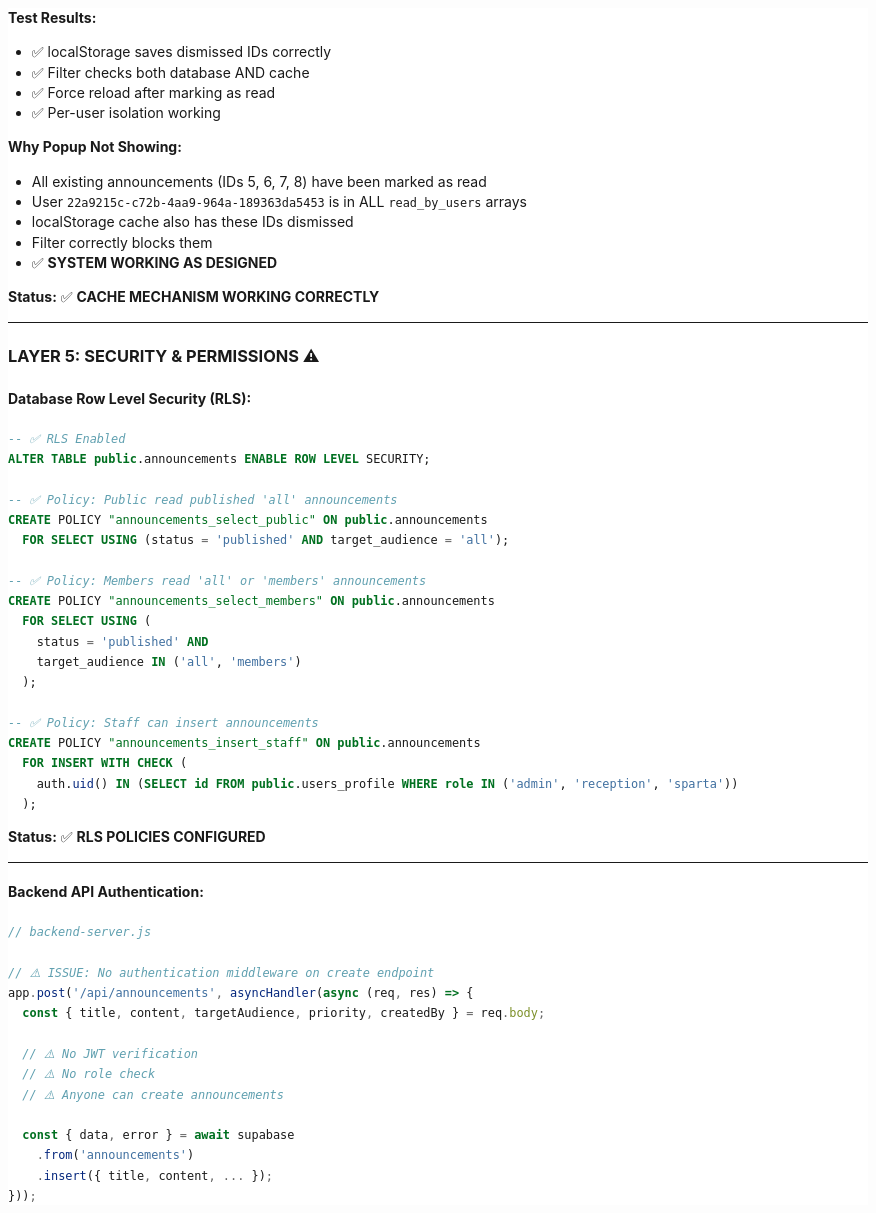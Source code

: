 **Test Results:**

- ✅ localStorage saves dismissed IDs correctly
- ✅ Filter checks both database AND cache
- ✅ Force reload after marking as read
- ✅ Per-user isolation working

**Why Popup Not Showing:**

- All existing announcements (IDs 5, 6, 7, 8) have been marked as read
- User `22a9215c-c72b-4aa9-964a-189363da5453` is in ALL `read_by_users` arrays
- localStorage cache also has these IDs dismissed
- Filter correctly blocks them
- ✅ **SYSTEM WORKING AS DESIGNED**

**Status:** ✅ **CACHE MECHANISM WORKING CORRECTLY**

---

### **LAYER 5: SECURITY & PERMISSIONS** ⚠️

#### Database Row Level Security (RLS):

```sql
-- ✅ RLS Enabled
ALTER TABLE public.announcements ENABLE ROW LEVEL SECURITY;

-- ✅ Policy: Public read published 'all' announcements
CREATE POLICY "announcements_select_public" ON public.announcements
  FOR SELECT USING (status = 'published' AND target_audience = 'all');

-- ✅ Policy: Members read 'all' or 'members' announcements
CREATE POLICY "announcements_select_members" ON public.announcements
  FOR SELECT USING (
    status = 'published' AND
    target_audience IN ('all', 'members')
  );

-- ✅ Policy: Staff can insert announcements
CREATE POLICY "announcements_insert_staff" ON public.announcements
  FOR INSERT WITH CHECK (
    auth.uid() IN (SELECT id FROM public.users_profile WHERE role IN ('admin', 'reception', 'sparta'))
  );
```

**Status:** ✅ **RLS POLICIES CONFIGURED**

---

#### Backend API Authentication:

```javascript
// backend-server.js

// ⚠️ ISSUE: No authentication middleware on create endpoint
app.post('/api/announcements', asyncHandler(async (req, res) => {
  const { title, content, targetAudience, priority, createdBy } = req.body;

  // ⚠️ No JWT verification
  // ⚠️ No role check
  // ⚠️ Anyone can create announcements

  const { data, error } = await supabase
    .from('announcements')
    .insert({ title, content, ... });
}));
```